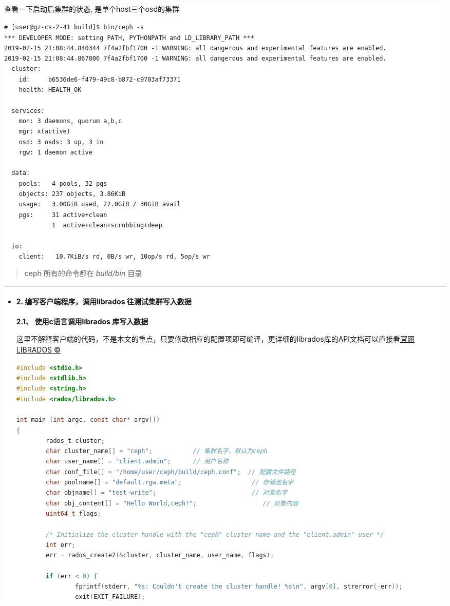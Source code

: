   查看一下启动后集群的状态, 是单个host三个osd的集群

  ```
  # [user@gz-cs-2-41 build]$ bin/ceph -s
  *** DEVELOPER MODE: setting PATH, PYTHONPATH and LD_LIBRARY_PATH ***
  2019-02-15 21:08:44.840344 7f4a2fbf1700 -1 WARNING: all dangerous and experimental features are enabled.
  2019-02-15 21:08:44.867806 7f4a2fbf1700 -1 WARNING: all dangerous and experimental features are enabled.
    cluster:
      id:     b6536de6-f479-49c8-b872-c9703af73371
      health: HEALTH_OK
      
    services:
      mon: 3 daemons, quorum a,b,c
      mgr: x(active)
      osd: 3 osds: 3 up, 3 in
      rgw: 1 daemon active
      
    data:
      pools:   4 pools, 32 pgs
      objects: 237 objects, 3.86KiB
      usage:   3.00GiB used, 27.0GiB / 30GiB avail
      pgs:     31 active+clean
               1  active+clean+scrubbing+deep
      
    io:
      client:   10.7KiB/s rd, 0B/s wr, 10op/s rd, 5op/s wr
  ```

  > ceph 所有的命令都在 *build/bin* 目录

  ------

- #### 2. 编写客户端程序，调用librados 往测试集群写入数据

  **2.1、 使用c语言调用librados 库写入数据**

  这里不解释客户端的代码，不是本文的重点，只要修改相应的配置项即可编译，更详细的librados库的API文档可以直接看[官网LIBRADOS ©](http://docs.ceph.com/docs/mimic/rados/api/librados/)

  ```c
  #include <stdio.h>
  #include <stdlib.h>
  #include <string.h>
  #include <rados/librados.h>
      
  int main (int argc, const char* argv[])
  { 
          rados_t cluster;
          char cluster_name[] = "ceph";           // 集群名字，默认为ceph
          char user_name[] = "client.admin";      // 用户名称
          char conf_file[] = "/home/user/ceph/build/ceph.conf";  // 配置文件路径
          char poolname[] = "default.rgw.meta";                   // 存储池名字
          char objname[] = "test-write";                          // 对象名字
          char obj_content[] = "Hello World,ceph!";                  // 对象内容
          uint64_t flags;
      
          /* Initialize the cluster handle with the "ceph" cluster name and the "client.admin" user */
          int err;
          err = rados_create2(&cluster, cluster_name, user_name, flags);
      
          if (err < 0) {
                  fprintf(stderr, "%s: Couldn't create the cluster handle! %s\n", argv[0], strerror(-err));
                  exit(EXIT_FAILURE);
  ```